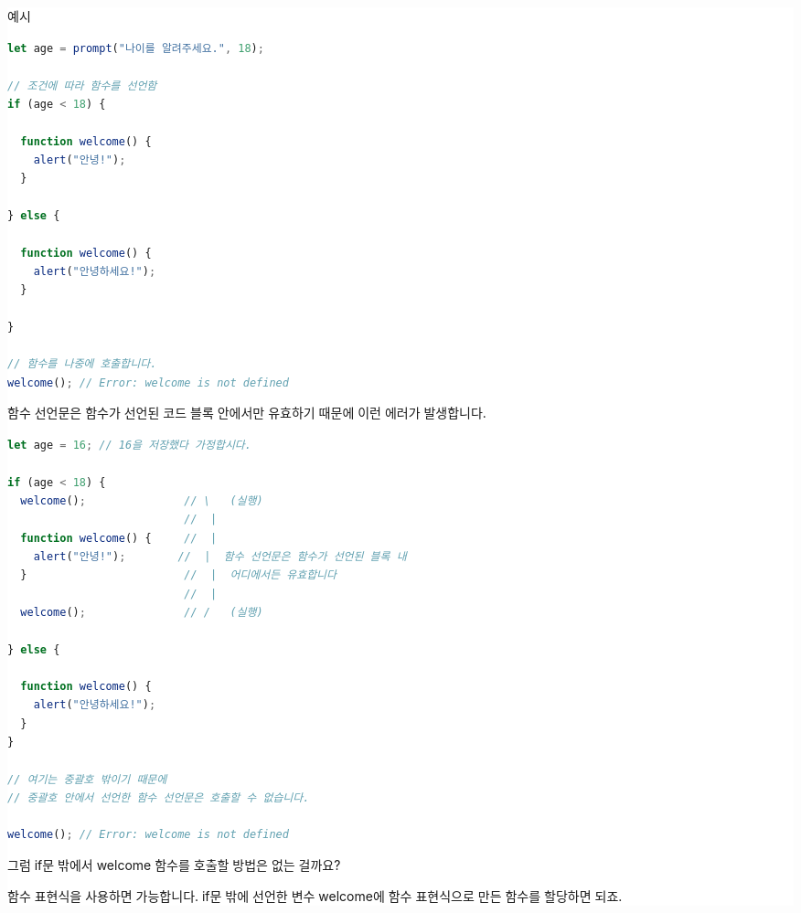 예시
```javascript
let age = prompt("나이를 알려주세요.", 18);

// 조건에 따라 함수를 선언함
if (age < 18) {

  function welcome() {
    alert("안녕!");
  }

} else {

  function welcome() {
    alert("안녕하세요!");
  }

}

// 함수를 나중에 호출합니다.
welcome(); // Error: welcome is not defined
```

함수 선언문은 함수가 선언된 코드 블록 안에서만 유효하기 때문에 이런 에러가 발생합니다.

```javascript
let age = 16; // 16을 저장했다 가정합시다.

if (age < 18) {
  welcome();               // \   (실행)
                           //  |
  function welcome() {     //  |
    alert("안녕!");        //  |  함수 선언문은 함수가 선언된 블록 내
  }                        //  |  어디에서든 유효합니다
                           //  |
  welcome();               // /   (실행)

} else {

  function welcome() {
    alert("안녕하세요!");
  }
}

// 여기는 중괄호 밖이기 때문에
// 중괄호 안에서 선언한 함수 선언문은 호출할 수 없습니다.

welcome(); // Error: welcome is not defined
```

그럼 if문 밖에서 welcome 함수를 호출할 방법은 없는 걸까요?

함수 표현식을 사용하면 가능합니다. if문 밖에 선언한 변수 welcome에 함수 표현식으로 만든 함수를 할당하면 되죠.

